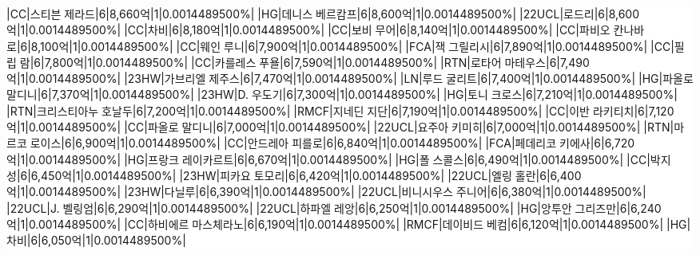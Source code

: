 |CC|스티븐 제라드|6|8,660억|1|0.0014489500%|
|HG|데니스 베르캄프|6|8,600억|1|0.0014489500%|
|22UCL|로드리|6|8,600억|1|0.0014489500%|
|CC|차비|6|8,180억|1|0.0014489500%|
|CC|보비 무어|6|8,140억|1|0.0014489500%|
|CC|파비오 칸나바로|6|8,100억|1|0.0014489500%|
|CC|웨인 루니|6|7,900억|1|0.0014489500%|
|FCA|잭 그릴리시|6|7,890억|1|0.0014489500%|
|CC|필립 람|6|7,800억|1|0.0014489500%|
|CC|카를레스 푸욜|6|7,590억|1|0.0014489500%|
|RTN|로타어 마테우스|6|7,490억|1|0.0014489500%|
|23HW|가브리엘 제주스|6|7,470억|1|0.0014489500%|
|LN|루드 굴리트|6|7,400억|1|0.0014489500%|
|HG|파올로 말디니|6|7,370억|1|0.0014489500%|
|23HW|D. 우도기|6|7,300억|1|0.0014489500%|
|HG|토니 크로스|6|7,210억|1|0.0014489500%|
|RTN|크리스티아누 호날두|6|7,200억|1|0.0014489500%|
|RMCF|지네딘 지단|6|7,190억|1|0.0014489500%|
|CC|이반 라키티치|6|7,120억|1|0.0014489500%|
|CC|파올로 말디니|6|7,000억|1|0.0014489500%|
|22UCL|요주아 키미히|6|7,000억|1|0.0014489500%|
|RTN|마르코 로이스|6|6,900억|1|0.0014489500%|
|CC|안드레아 피를로|6|6,840억|1|0.0014489500%|
|FCA|페데리코 키에사|6|6,720억|1|0.0014489500%|
|HG|프랑크 레이카르트|6|6,670억|1|0.0014489500%|
|HG|폴 스콜스|6|6,490억|1|0.0014489500%|
|CC|박지성|6|6,450억|1|0.0014489500%|
|23HW|피카요 토모리|6|6,420억|1|0.0014489500%|
|22UCL|엘링 홀란|6|6,400억|1|0.0014489500%|
|23HW|다닐루|6|6,390억|1|0.0014489500%|
|22UCL|비니시우스 주니어|6|6,380억|1|0.0014489500%|
|22UCL|J. 벨링엄|6|6,290억|1|0.0014489500%|
|22UCL|하파엘 레앙|6|6,250억|1|0.0014489500%|
|HG|앙투안 그리즈만|6|6,240억|1|0.0014489500%|
|CC|하비에르 마스체라노|6|6,190억|1|0.0014489500%|
|RMCF|데이비드 베컴|6|6,120억|1|0.0014489500%|
|HG|차비|6|6,050억|1|0.0014489500%|